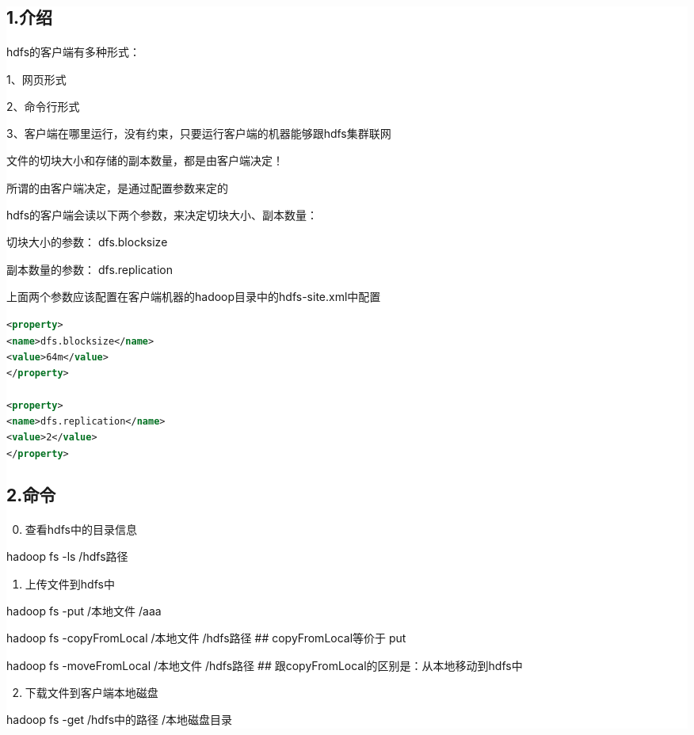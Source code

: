 ## 1.介绍

hdfs的客户端有多种形式：

1、网页形式

2、命令行形式

3、客户端在哪里运行，没有约束，只要运行客户端的机器能够跟hdfs集群联网



文件的切块大小和存储的副本数量，都是由客户端决定！

所谓的由客户端决定，是通过配置参数来定的

hdfs的客户端会读以下两个参数，来决定切块大小、副本数量：

切块大小的参数： dfs.blocksize

副本数量的参数： dfs.replication



上面两个参数应该配置在客户端机器的hadoop目录中的hdfs-site.xml中配置

```xml
<property>
<name>dfs.blocksize</name>
<value>64m</value>
</property>
 
<property>
<name>dfs.replication</name>
<value>2</value>
</property>
```



## 2.命令

0. 查看hdfs中的目录信息

hadoop fs -ls /hdfs路径

 

1. 上传文件到hdfs中

hadoop fs -put /本地文件  /aaa

hadoop fs -copyFromLocal /本地文件  /hdfs路径   ##  copyFromLocal等价于 put

 

hadoop fs -moveFromLocal /本地文件  /hdfs路径  ## 跟copyFromLocal的区别是：从本地移动到hdfs中

 

2. 下载文件到客户端本地磁盘

hadoop fs -get /hdfs中的路径   /本地磁盘目录
